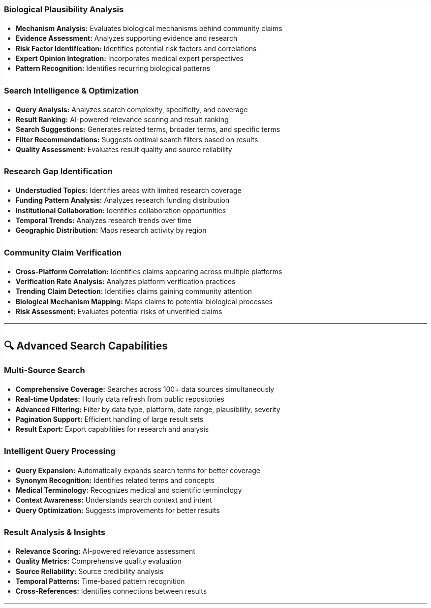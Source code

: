 ### **Biological Plausibility Analysis**
- **Mechanism Analysis:** Evaluates biological mechanisms behind community claims
- **Evidence Assessment:** Analyzes supporting evidence and research
- **Risk Factor Identification:** Identifies potential risk factors and correlations
- **Expert Opinion Integration:** Incorporates medical expert perspectives
- **Pattern Recognition:** Identifies recurring biological patterns

### **Search Intelligence & Optimization**
- **Query Analysis:** Analyzes search complexity, specificity, and coverage
- **Result Ranking:** AI-powered relevance scoring and result ranking
- **Search Suggestions:** Generates related terms, broader terms, and specific terms
- **Filter Recommendations:** Suggests optimal search filters based on results
- **Quality Assessment:** Evaluates result quality and source reliability

### **Research Gap Identification**
- **Understudied Topics:** Identifies areas with limited research coverage
- **Funding Pattern Analysis:** Analyzes research funding distribution
- **Institutional Collaboration:** Identifies collaboration opportunities
- **Temporal Trends:** Analyzes research trends over time
- **Geographic Distribution:** Maps research activity by region

### **Community Claim Verification**
- **Cross-Platform Correlation:** Identifies claims appearing across multiple platforms
- **Verification Rate Analysis:** Analyzes platform verification practices
- **Trending Claim Detection:** Identifies claims gaining community attention
- **Biological Mechanism Mapping:** Maps claims to potential biological processes
- **Risk Assessment:** Evaluates potential risks of unverified claims

---

## **🔍 Advanced Search Capabilities**

### **Multi-Source Search**
- **Comprehensive Coverage:** Searches across 100+ data sources simultaneously
- **Real-time Updates:** Hourly data refresh from public repositories
- **Advanced Filtering:** Filter by data type, platform, date range, plausibility, severity
- **Pagination Support:** Efficient handling of large result sets
- **Result Export:** Export capabilities for research and analysis

### **Intelligent Query Processing**
- **Query Expansion:** Automatically expands search terms for better coverage
- **Synonym Recognition:** Identifies related terms and concepts
- **Medical Terminology:** Recognizes medical and scientific terminology
- **Context Awareness:** Understands search context and intent
- **Query Optimization:** Suggests improvements for better results

### **Result Analysis & Insights**
- **Relevance Scoring:** AI-powered relevance assessment
- **Quality Metrics:** Comprehensive quality evaluation
- **Source Reliability:** Source credibility analysis
- **Temporal Patterns:** Time-based pattern recognition
- **Cross-References:** Identifies connections between results

---